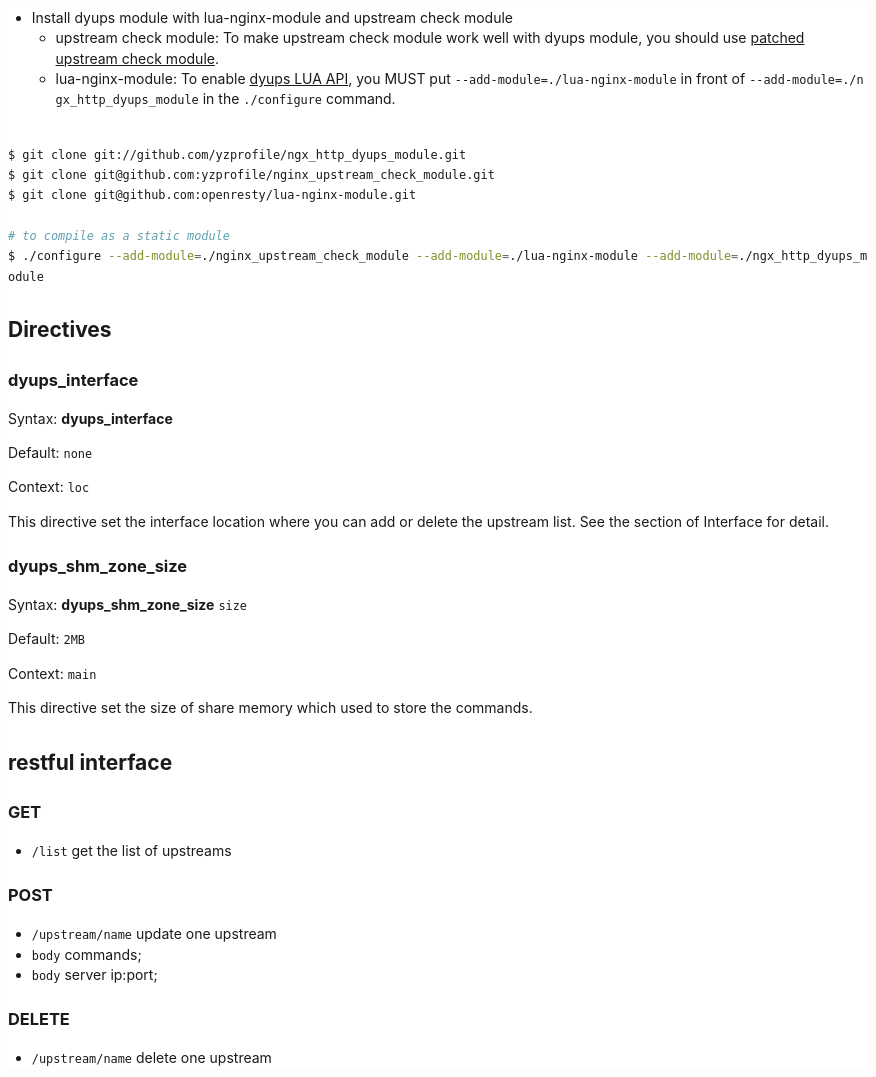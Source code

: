 * Install dyups module with lua-nginx-module and upstream check module
    * upstream check module: To make upstream check module work well with dyups module, you should use [patched upstream check module](https://github.com/yzprofile/nginx_upstream_check_module).
    * lua-nginx-module: To enable [dyups LUA API](#lua-api-example), you MUST put `--add-module=./lua-nginx-module` in front of `--add-module=./ngx_http_dyups_module` in the `./configure` command.

```bash

$ git clone git://github.com/yzprofile/ngx_http_dyups_module.git
$ git clone git@github.com:yzprofile/nginx_upstream_check_module.git
$ git clone git@github.com:openresty/lua-nginx-module.git

# to compile as a static module
$ ./configure --add-module=./nginx_upstream_check_module --add-module=./lua-nginx-module --add-module=./ngx_http_dyups_module
```

## Directives

### dyups_interface

Syntax: **dyups_interface**

Default: `none`

Context: `loc`

This directive set the interface location where you can add or delete the upstream list. See the section of Interface for detail.


### dyups_shm_zone_size

Syntax: **dyups_shm_zone_size** `size`

Default: `2MB`

Context: `main`

This directive set the size of share memory which used to store the commands.


## restful interface

### GET
- `/list`           get the list of upstreams

### POST
- `/upstream/name`  update one upstream
- `body` commands;
- `body` server ip:port;

### DELETE
- `/upstream/name`  delete one upstream
